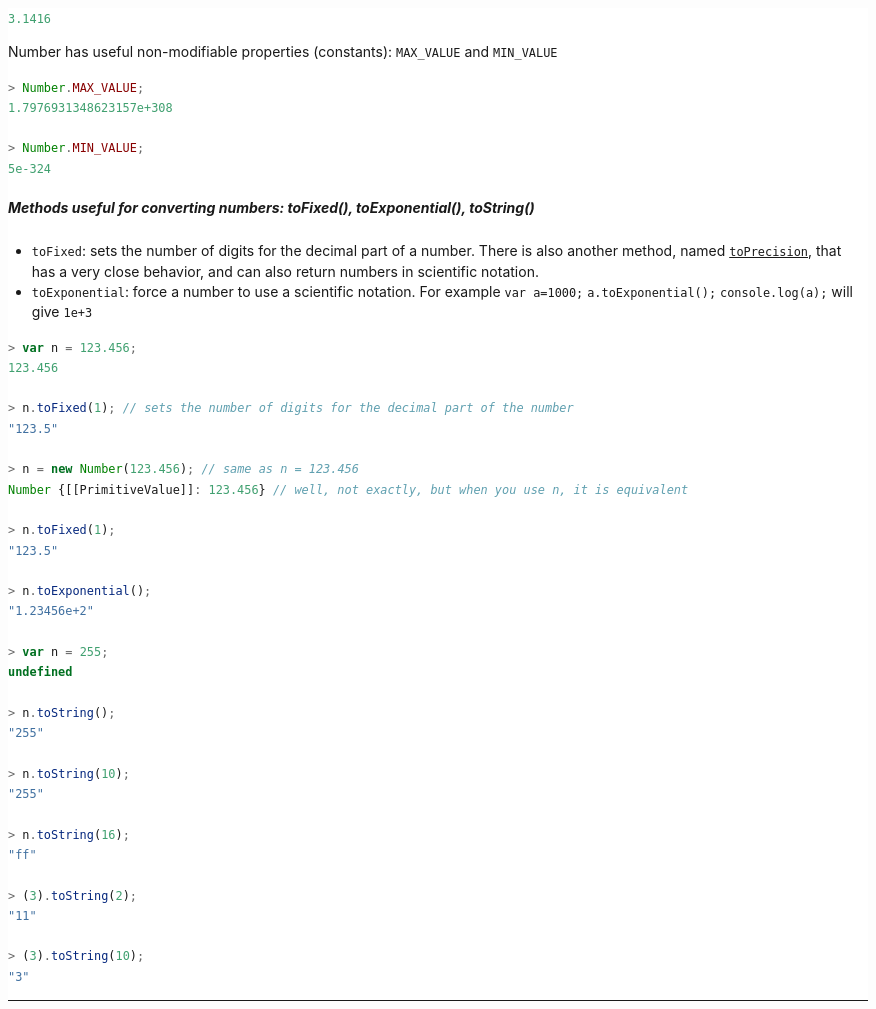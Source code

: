 ```javascript
3.1416
```

Number has useful non-modifiable properties (constants): `MAX_VALUE` and `MIN_VALUE`

```javascript
> Number.MAX_VALUE;
1.7976931348623157e+308
 
> Number.MIN_VALUE;
5e-324
```

<h5>Methods useful for converting numbers: toFixed(), toExponential(), toString()</h5>

* `toFixed`: sets the number of digits for the decimal part of a number. 
There is also another method, named [`toPrecision`](https://developer.mozilla.org/en-US/docs/Web/JavaScript/Reference/Global_Objects/Number/toPrecision), that has a very close behavior, and can also return numbers in scientific notation. 
* `toExponential`: force a number to use a scientific notation. For example `var a=1000;` `a.toExponential();` `console.log(a);` will give `1e+3`


```javascript
> var n = 123.456;
123.456
 
> n.toFixed(1); // sets the number of digits for the decimal part of the number
"123.5"
 
> n = new Number(123.456); // same as n = 123.456
Number {[[PrimitiveValue]]: 123.456} // well, not exactly, but when you use n, it is equivalent
 
> n.toFixed(1);
"123.5"
 
> n.toExponential();
"1.23456e+2"
 
> var n = 255;
undefined
 
> n.toString();
"255"
 
> n.toString(10);
"255"
 
> n.toString(16);
"ff"
 
> (3).toString(2);
"11"
 
> (3).toString(10);
"3"
```

---